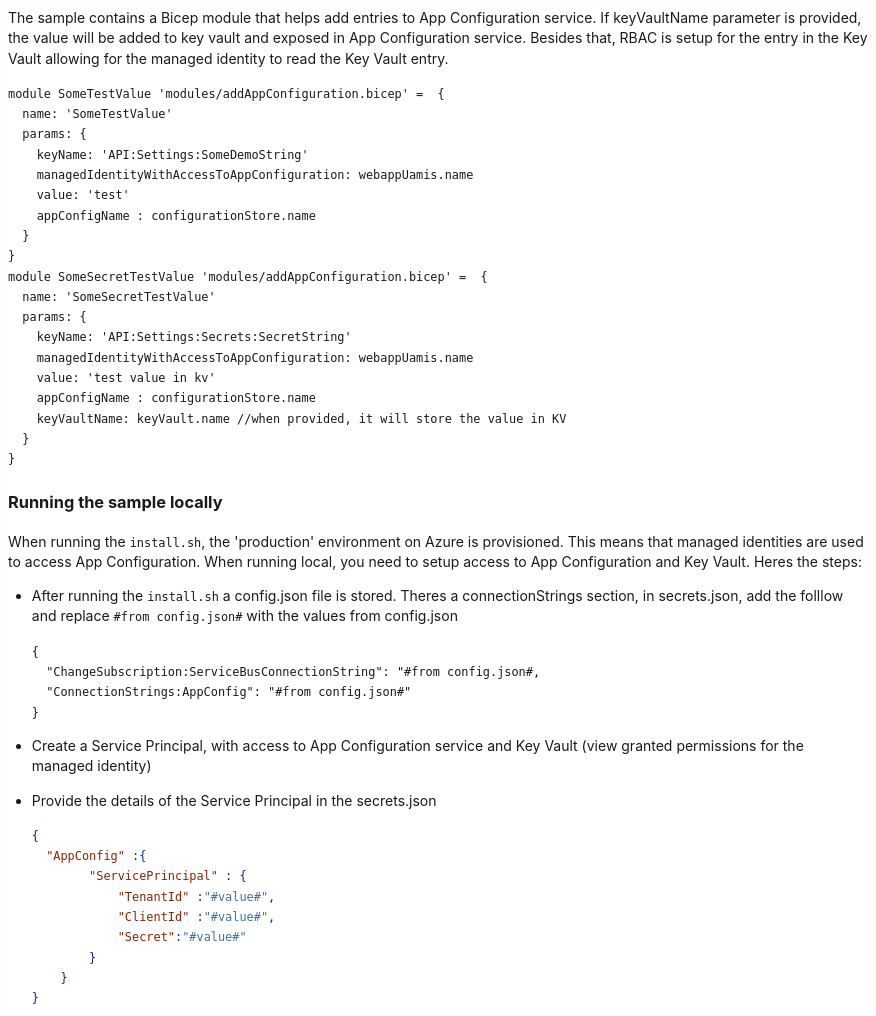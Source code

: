 The sample contains a Bicep module that helps add entries to App Configuration service.  If keyVaultName parameter is provided, the value will be added to key vault and exposed in App Configuration service. Besides that, RBAC is setup for the entry in the Key Vault allowing for the managed identity to read the Key Vault entry.

```bicep
module SomeTestValue 'modules/addAppConfiguration.bicep' =  {
  name: 'SomeTestValue'
  params: {
    keyName: 'API:Settings:SomeDemoString'
    managedIdentityWithAccessToAppConfiguration: webappUamis.name
    value: 'test'
    appConfigName : configurationStore.name
  }
}
module SomeSecretTestValue 'modules/addAppConfiguration.bicep' =  {
  name: 'SomeSecretTestValue'
  params: {
    keyName: 'API:Settings:Secrets:SecretString'
    managedIdentityWithAccessToAppConfiguration: webappUamis.name
    value: 'test value in kv'
    appConfigName : configurationStore.name
    keyVaultName: keyVault.name //when provided, it will store the value in KV
  }
}
```

### Running the sample locally

When running the `install.sh`, the 'production' environment on Azure is provisioned. This means that managed identities are used to access App Configuration. When running local, you need to setup access to App Configuration and Key Vault. Heres the steps:

* After running the `install.sh` a config.json file is stored. Theres a connectionStrings section, in secrets.json, add the folllow and replace `#from config.json#` with the values from config.json
  ```
  {
    "ChangeSubscription:ServiceBusConnectionString": "#from config.json#,
    "ConnectionStrings:AppConfig": "#from config.json#"
  }
  ```

* Create a Service Principal, with access to App Configuration service and Key Vault (view granted permissions for the managed identity)

* Provide the details of the Service Principal in the secrets.json 
  ``` json
  {
  	"AppConfig" :{
          "ServicePrincipal" : {
              "TenantId" :"#value#",
              "ClientId" :"#value#",
              "Secret":"#value#"
          }
      }
  }
  ```
